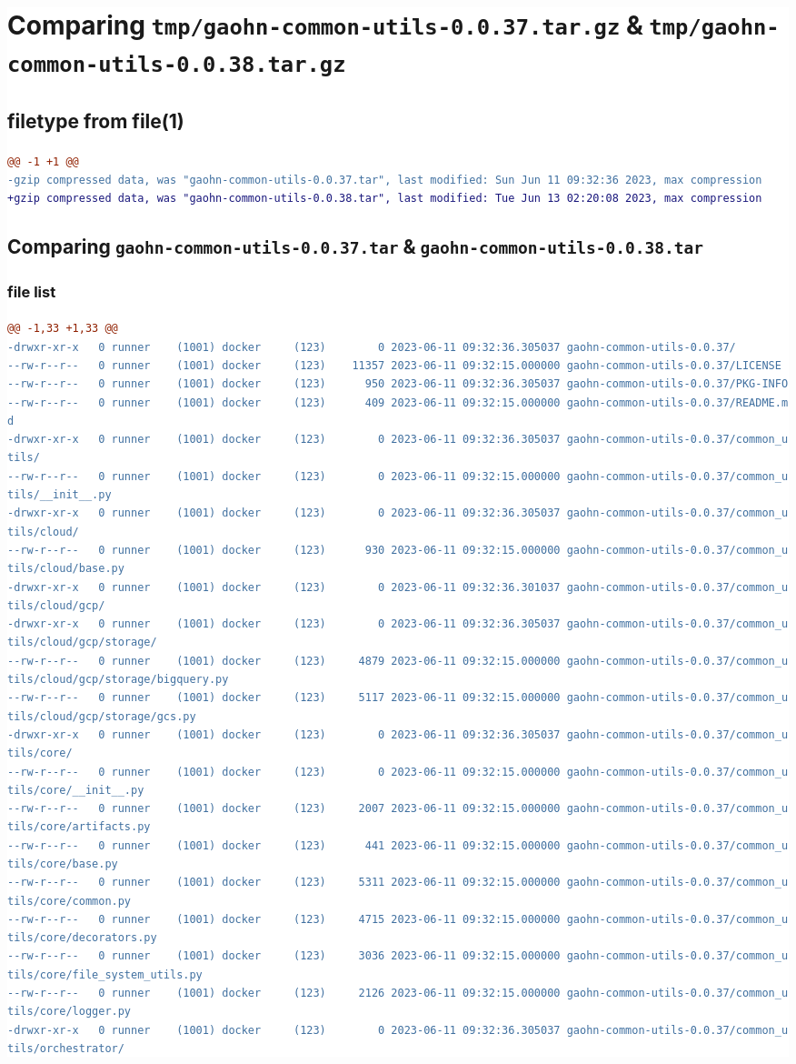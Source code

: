 # Comparing `tmp/gaohn-common-utils-0.0.37.tar.gz` & `tmp/gaohn-common-utils-0.0.38.tar.gz`

## filetype from file(1)

```diff
@@ -1 +1 @@
-gzip compressed data, was "gaohn-common-utils-0.0.37.tar", last modified: Sun Jun 11 09:32:36 2023, max compression
+gzip compressed data, was "gaohn-common-utils-0.0.38.tar", last modified: Tue Jun 13 02:20:08 2023, max compression
```

## Comparing `gaohn-common-utils-0.0.37.tar` & `gaohn-common-utils-0.0.38.tar`

### file list

```diff
@@ -1,33 +1,33 @@
-drwxr-xr-x   0 runner    (1001) docker     (123)        0 2023-06-11 09:32:36.305037 gaohn-common-utils-0.0.37/
--rw-r--r--   0 runner    (1001) docker     (123)    11357 2023-06-11 09:32:15.000000 gaohn-common-utils-0.0.37/LICENSE
--rw-r--r--   0 runner    (1001) docker     (123)      950 2023-06-11 09:32:36.305037 gaohn-common-utils-0.0.37/PKG-INFO
--rw-r--r--   0 runner    (1001) docker     (123)      409 2023-06-11 09:32:15.000000 gaohn-common-utils-0.0.37/README.md
-drwxr-xr-x   0 runner    (1001) docker     (123)        0 2023-06-11 09:32:36.305037 gaohn-common-utils-0.0.37/common_utils/
--rw-r--r--   0 runner    (1001) docker     (123)        0 2023-06-11 09:32:15.000000 gaohn-common-utils-0.0.37/common_utils/__init__.py
-drwxr-xr-x   0 runner    (1001) docker     (123)        0 2023-06-11 09:32:36.305037 gaohn-common-utils-0.0.37/common_utils/cloud/
--rw-r--r--   0 runner    (1001) docker     (123)      930 2023-06-11 09:32:15.000000 gaohn-common-utils-0.0.37/common_utils/cloud/base.py
-drwxr-xr-x   0 runner    (1001) docker     (123)        0 2023-06-11 09:32:36.301037 gaohn-common-utils-0.0.37/common_utils/cloud/gcp/
-drwxr-xr-x   0 runner    (1001) docker     (123)        0 2023-06-11 09:32:36.305037 gaohn-common-utils-0.0.37/common_utils/cloud/gcp/storage/
--rw-r--r--   0 runner    (1001) docker     (123)     4879 2023-06-11 09:32:15.000000 gaohn-common-utils-0.0.37/common_utils/cloud/gcp/storage/bigquery.py
--rw-r--r--   0 runner    (1001) docker     (123)     5117 2023-06-11 09:32:15.000000 gaohn-common-utils-0.0.37/common_utils/cloud/gcp/storage/gcs.py
-drwxr-xr-x   0 runner    (1001) docker     (123)        0 2023-06-11 09:32:36.305037 gaohn-common-utils-0.0.37/common_utils/core/
--rw-r--r--   0 runner    (1001) docker     (123)        0 2023-06-11 09:32:15.000000 gaohn-common-utils-0.0.37/common_utils/core/__init__.py
--rw-r--r--   0 runner    (1001) docker     (123)     2007 2023-06-11 09:32:15.000000 gaohn-common-utils-0.0.37/common_utils/core/artifacts.py
--rw-r--r--   0 runner    (1001) docker     (123)      441 2023-06-11 09:32:15.000000 gaohn-common-utils-0.0.37/common_utils/core/base.py
--rw-r--r--   0 runner    (1001) docker     (123)     5311 2023-06-11 09:32:15.000000 gaohn-common-utils-0.0.37/common_utils/core/common.py
--rw-r--r--   0 runner    (1001) docker     (123)     4715 2023-06-11 09:32:15.000000 gaohn-common-utils-0.0.37/common_utils/core/decorators.py
--rw-r--r--   0 runner    (1001) docker     (123)     3036 2023-06-11 09:32:15.000000 gaohn-common-utils-0.0.37/common_utils/core/file_system_utils.py
--rw-r--r--   0 runner    (1001) docker     (123)     2126 2023-06-11 09:32:15.000000 gaohn-common-utils-0.0.37/common_utils/core/logger.py
-drwxr-xr-x   0 runner    (1001) docker     (123)        0 2023-06-11 09:32:36.305037 gaohn-common-utils-0.0.37/common_utils/orchestrator/
```
